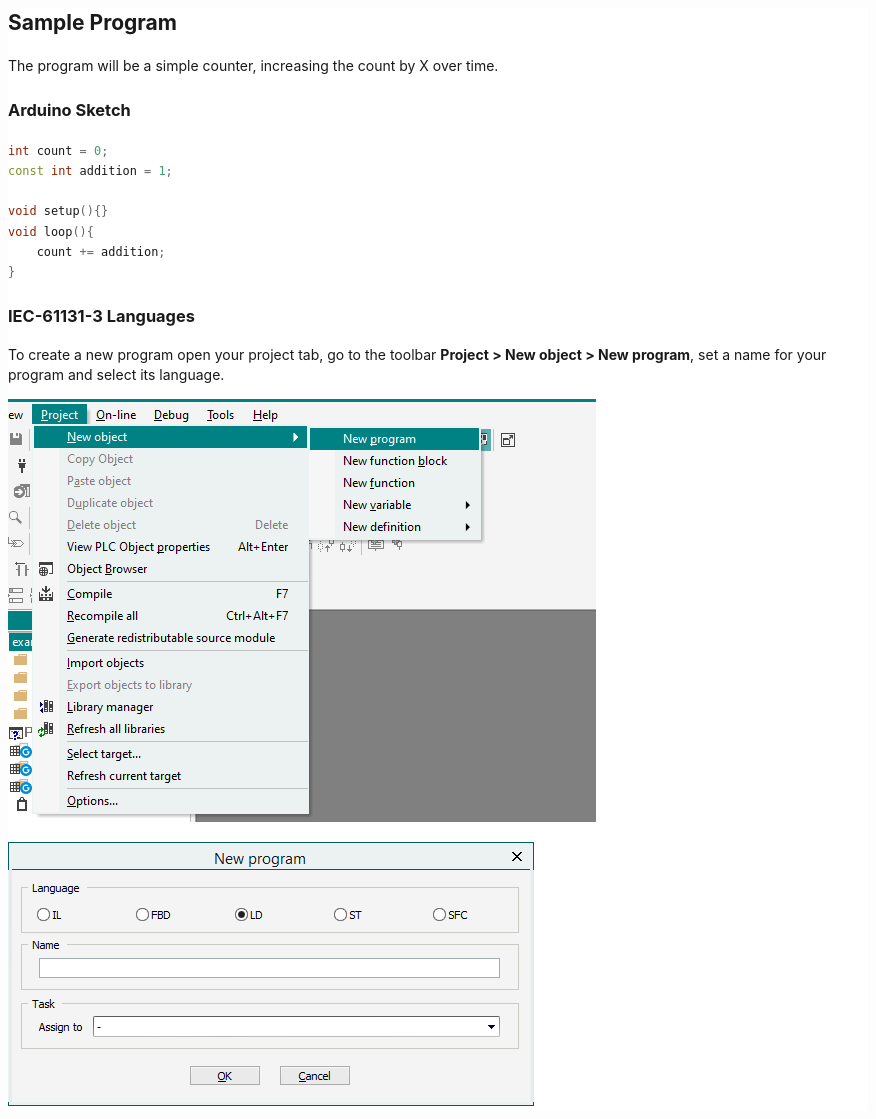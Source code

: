 ## Sample Program
The program will be a simple counter, increasing the count by X over time.

### Arduino Sketch
```cpp
int count = 0;
const int addition = 1;

void setup(){}
void loop(){
    count += addition;
}
```

### IEC-61131-3 Languages
To create a new program open your project tab, go to the toolbar **Project > New object > New program**, set a name for your program and select its language.

![New program from Project's drop-down menu](assets/newProgram.png)

![Set up pop-up when creating a new program](assets/newProgramPopUp.png)
